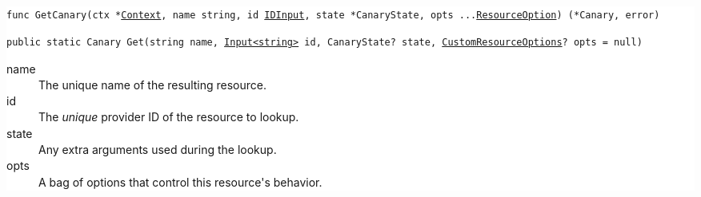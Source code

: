 <div>
<pulumi-choosable type="language" values="go">
<div class="highlight"><pre class="chroma"><code class="language-go" data-lang="go"><span class="k">func </span>GetCanary<span class="p">(</span><span class="nx">ctx</span><span class="p"> *</span><span class="nx"><a href="https://pkg.go.dev/github.com/pulumi/pulumi/sdk/v3/go/pulumi?tab=doc#Context">Context</a></span><span class="p">,</span> <span class="nx">name</span><span class="p"> </span><span class="nx">string</span><span class="p">,</span> <span class="nx">id</span><span class="p"> </span><span class="nx"><a href="https://pkg.go.dev/github.com/pulumi/pulumi/sdk/v3/go/pulumi?tab=doc#IDInput">IDInput</a></span><span class="p">,</span> <span class="nx">state</span><span class="p"> *</span><span class="nx">CanaryState</span><span class="p">,</span> <span class="nx">opts</span><span class="p"> ...</span><span class="nx"><a href="https://pkg.go.dev/github.com/pulumi/pulumi/sdk/v3/go/pulumi?tab=doc#ResourceOption">ResourceOption</a></span><span class="p">) (*<span class="nx">Canary</span>, error)</span></code></pre></div>
</pulumi-choosable>
</div>

<div>
<pulumi-choosable type="language" values="csharp">
<div class="highlight"><pre class="chroma"><code class="language-csharp" data-lang="csharp"><span class="k">public static </span><span class="nx">Canary</span><span class="nf"> Get</span><span class="p">(</span><span class="nx">string</span><span class="p"> </span><span class="nx">name<span class="p">,</span> <span class="nx"><a href="/docs/reference/pkg/dotnet/Pulumi/Pulumi.Input-1.html">Input&lt;string&gt;</a></span><span class="p"> </span><span class="nx">id<span class="p">,</span> <span class="nx">CanaryState</span><span class="p">? </span><span class="nx">state<span class="p">,</span> <span class="nx"><a href="/docs/reference/pkg/dotnet/Pulumi/Pulumi.CustomResourceOptions.html">CustomResourceOptions</a></span><span class="p">? </span><span class="nx">opts = null<span class="p">)</span></code></pre></div>
</pulumi-choosable>
</div>

<div>
<pulumi-choosable type="language" values="javascript,typescript">

<dl class="resources-properties">
    <dt class="property-required" title="Required">
        <span>name</span>
        <span class="property-indicator"></span>
    </dt>
    <dd>The unique name of the resulting resource.</dd>
    <dt class="property-required" title="Required">
        <span>id</span>
        <span class="property-indicator"></span>
    </dt>
    <dd>The <em>unique</em> provider ID of the resource to lookup.</dd>
    <dt class="property-optional" title="Optional">
        <span>state</span>
        <span class="property-indicator"></span>
    </dt>
    <dd>Any extra arguments used during the lookup.</dd>
    <dt class="property-optional" title="Optional">
        <span>opts</span>
        <span class="property-indicator"></span>
    </dt>
    <dd>A bag of options that control this resource's behavior.</dd>
</dl>
